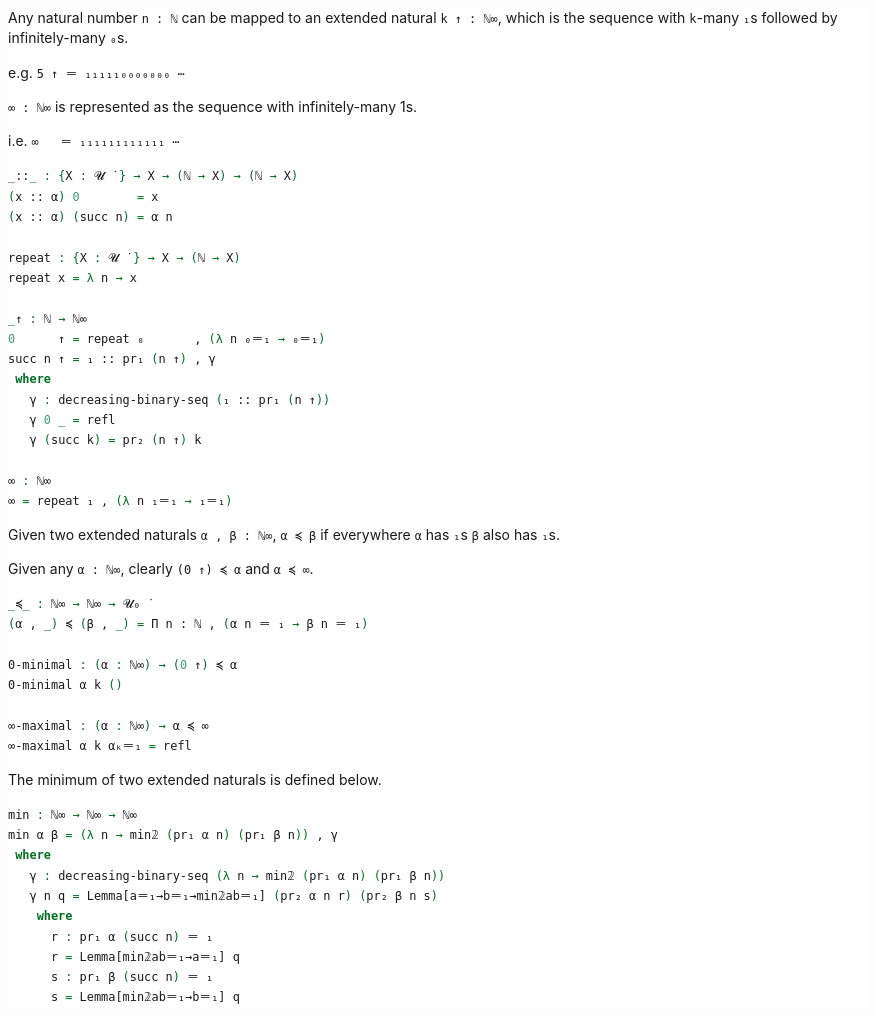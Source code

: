 Any natural number `n : ℕ` can be mapped to an extended natural `k ↑ : ℕ∞`,
which is the sequence with `k`-many `₁`s followed by infinitely-many `₀`s.

  e.g. `5 ↑ ＝ ₁₁₁₁₁₀₀₀₀₀₀₀ ⋯`

`∞ : ℕ∞` is represented as the sequence with infinitely-many 1s.

  i.e. `∞   ＝ ₁₁₁₁₁₁₁₁₁₁₁₁ ⋯`

```agda
_::_ : {X : 𝓤 ̇ } → X → (ℕ → X) → (ℕ → X)
(x :: α) 0        = x
(x :: α) (succ n) = α n

repeat : {X : 𝓤 ̇ } → X → (ℕ → X)
repeat x = λ n → x

_↑ : ℕ → ℕ∞
0      ↑ = repeat ₀       , (λ n ₀＝₁ → ₀＝₁)
succ n ↑ = ₁ :: pr₁ (n ↑) , γ
 where
   γ : decreasing-binary-seq (₁ :: pr₁ (n ↑))
   γ 0 _ = refl
   γ (succ k) = pr₂ (n ↑) k
   
∞ : ℕ∞
∞ = repeat ₁ , (λ n ₁＝₁ → ₁＝₁)
```

Given two extended naturals `α , β : ℕ∞`,
`α ≼ β` if everywhere `α` has `₁`s `β` also has `₁`s.

Given any `α : ℕ∞`, clearly `(0 ↑) ≼ α` and `α ≼ ∞`.

```agda
_≼_ : ℕ∞ → ℕ∞ → 𝓤₀ ̇
(α , _) ≼ (β , _) = Π n ꞉ ℕ , (α n ＝ ₁ → β n ＝ ₁)

0-minimal : (α : ℕ∞) → (0 ↑) ≼ α
0-minimal α k ()

∞-maximal : (α : ℕ∞) → α ≼ ∞  
∞-maximal α k αₖ＝₁ = refl
```

The minimum of two extended naturals is defined below.

```agda
min : ℕ∞ → ℕ∞ → ℕ∞
min α β = (λ n → min𝟚 (pr₁ α n) (pr₁ β n)) , γ
 where
   γ : decreasing-binary-seq (λ n → min𝟚 (pr₁ α n) (pr₁ β n))
   γ n q = Lemma[a＝₁→b＝₁→min𝟚ab＝₁] (pr₂ α n r) (pr₂ β n s)
    where
      r : pr₁ α (succ n) ＝ ₁
      r = Lemma[min𝟚ab＝₁→a＝₁] q
      s : pr₁ β (succ n) ＝ ₁
      s = Lemma[min𝟚ab＝₁→b＝₁] q
```

